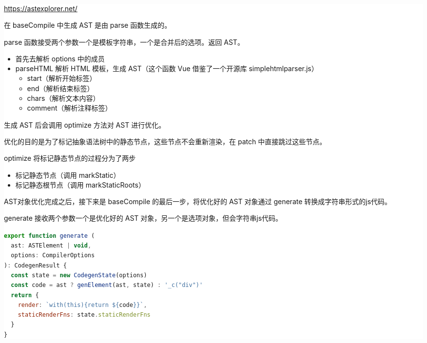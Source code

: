 https://astexplorer.net/

在 baseCompile 中生成 AST 是由 parse 函数生成的。

parse 函数接受两个参数一个是模板字符串，一个是合并后的选项。返回 AST。

- 首先去解析 options 中的成员
- parseHTML 解析 HTML 模板，生成 AST（这个函数 Vue 借鉴了一个开源库 simplehtmlparser.js）
  - start（解析开始标签）
  - end（解析结束标签）
  - chars（解析文本内容）
  - comment（解析注释标签）

生成 AST 后会调用 optimize 方法对 AST 进行优化。

优化的目的是为了标记抽象语法树中的静态节点，这些节点不会重新渲染，在 patch 中直接跳过这些节点。

optimize 将标记静态节点的过程分为了两步

- 标记静态节点（调用 markStatic）
- 标记静态根节点（调用 markStaticRoots） 

AST对象优化完成之后，接下来是 baseCompile 的最后一步，将优化好的 AST 对象通过 generate 转换成字符串形式的js代码。

generate 接收两个参数一个是优化好的 AST 对象，另一个是选项对象，但会字符串js代码。

```js
export function generate (
  ast: ASTElement | void,
  options: CompilerOptions
): CodegenResult {
  const state = new CodegenState(options)
  const code = ast ? genElement(ast, state) : '_c("div")'
  return {
    render: `with(this){return ${code}}`,
    staticRenderFns: state.staticRenderFns
  }
}
```
